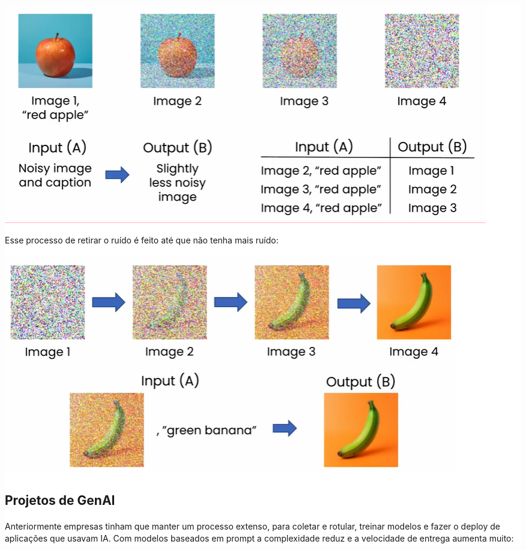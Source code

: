 ![Processo de geração de imagens com IA](image-generation-3.png)

Esse processo de retirar o ruído é feito até que não tenha mais ruído:

![Processo de geração de imagens com IA](image-generation-4.png)


## Projetos de GenAI

Anteriormente empresas tinham que manter um processo extenso, para coletar e rotular, treinar modelos e fazer o deploy de aplicações que usavam IA. Com modelos baseados em prompt a complexidade reduz e a velocidade de entrega aumenta muito:
